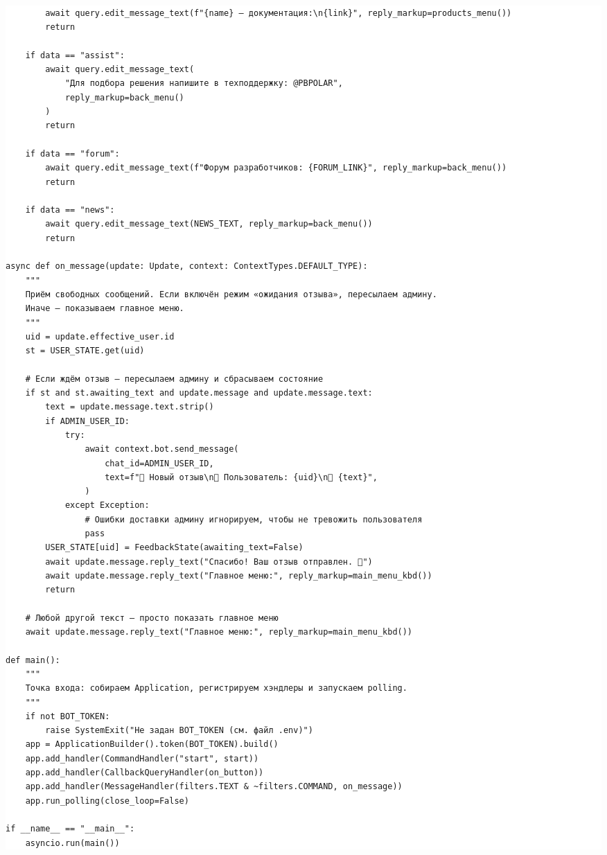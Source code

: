 ```
        await query.edit_message_text(f"{name} — документация:\n{link}", reply_markup=products_menu())
        return

    if data == "assist":
        await query.edit_message_text(
            "Для подбора решения напишите в техподдержку: @PBPOLAR",
            reply_markup=back_menu()
        )
        return

    if data == "forum":
        await query.edit_message_text(f"Форум разработчиков: {FORUM_LINK}", reply_markup=back_menu())
        return

    if data == "news":
        await query.edit_message_text(NEWS_TEXT, reply_markup=back_menu())
        return

async def on_message(update: Update, context: ContextTypes.DEFAULT_TYPE):
    """
    Приём свободных сообщений. Если включён режим «ожидания отзыва», пересылаем админу.
    Иначе — показываем главное меню.
    """
    uid = update.effective_user.id
    st = USER_STATE.get(uid)

    # Если ждём отзыв — пересылаем админу и сбрасываем состояние
    if st and st.awaiting_text and update.message and update.message.text:
        text = update.message.text.strip()
        if ADMIN_USER_ID:
            try:
                await context.bot.send_message(
                    chat_id=ADMIN_USER_ID,
                    text=f"📩 Новый отзыв\n👤 Пользователь: {uid}\n💬 {text}",
                )
            except Exception:
                # Ошибки доставки админу игнорируем, чтобы не тревожить пользователя
                pass
        USER_STATE[uid] = FeedbackState(awaiting_text=False)
        await update.message.reply_text("Спасибо! Ваш отзыв отправлен. 🙌")
        await update.message.reply_text("Главное меню:", reply_markup=main_menu_kbd())
        return

    # Любой другой текст — просто показать главное меню
    await update.message.reply_text("Главное меню:", reply_markup=main_menu_kbd())

def main():
    """
    Точка входа: собираем Application, регистрируем хэндлеры и запускаем polling.
    """
    if not BOT_TOKEN:
        raise SystemExit("Не задан BOT_TOKEN (см. файл .env)")
    app = ApplicationBuilder().token(BOT_TOKEN).build()
    app.add_handler(CommandHandler("start", start))
    app.add_handler(CallbackQueryHandler(on_button))
    app.add_handler(MessageHandler(filters.TEXT & ~filters.COMMAND, on_message))
    app.run_polling(close_loop=False)

if __name__ == "__main__":
    asyncio.run(main())

```